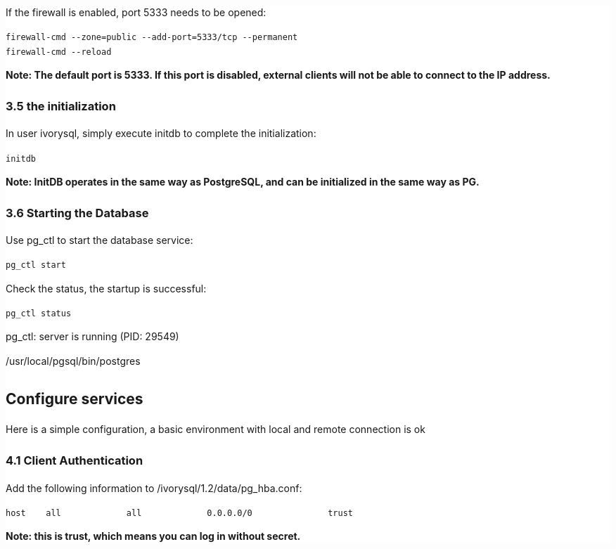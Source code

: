 If the firewall is enabled, port 5333 needs to be opened:

```
firewall-cmd --zone=public --add-port=5333/tcp --permanent
firewall-cmd --reload
```

**Note: The default port is 5333. If this port is disabled, external clients will not be able to connect to the IP address.**

 

### 3.5 the initialization

In user ivorysql, simply execute initdb to complete the initialization:

```
initdb
```

**Note: InitDB operates in the same way as PostgreSQL, and can be initialized in the same way as PG.**

 

### 3.6 Starting the Database

Use pg_ctl to start the database service:

```
pg_ctl start
```



Check the status, the startup is successful:

```
pg_ctl status
```

pg_ctl: server is running (PID: 29549)

/usr/local/pgsql/bin/postgres





## Configure services

Here is a simple configuration, a basic environment with local and remote connection is ok



### 4.1 Client Authentication

Add the following information to /ivorysql/1.2/data/pg_hba.conf:

```
host    all             all             0.0.0.0/0               trust
```

**Note: this is trust, which means you can log in without secret.**
